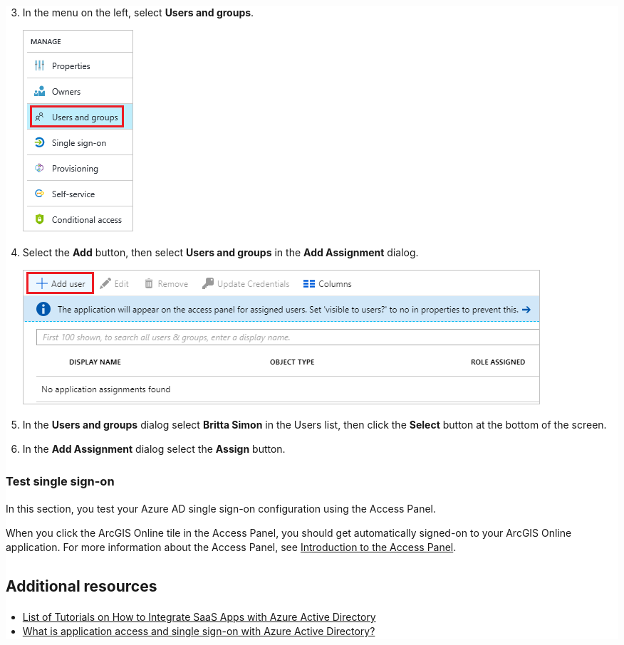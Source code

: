 3. In the menu on the left, select **Users and groups**.

    ![image](./media/arcgis-tutorial/d_leftpaneusers.png)

4. Select the **Add** button, then select **Users and groups** in the **Add Assignment** dialog.

    ![image](./media/arcgis-tutorial/d_assign_user.png)

4. In the **Users and groups** dialog select **Britta Simon** in the Users list, then click the **Select** button at the bottom of the screen.

5. In the **Add Assignment** dialog select the **Assign** button.

### Test single sign-on

In this section, you test your Azure AD single sign-on configuration using the Access Panel.

When you click the ArcGIS Online tile in the Access Panel, you should get automatically signed-on to your ArcGIS Online application.
For more information about the Access Panel, see [Introduction to the Access Panel](../user-help/active-directory-saas-access-panel-introduction.md).

## Additional resources

* [List of Tutorials on How to Integrate SaaS Apps with Azure Active Directory](tutorial-list.md)
* [What is application access and single sign-on with Azure Active Directory?](../manage-apps/what-is-single-sign-on.md)



